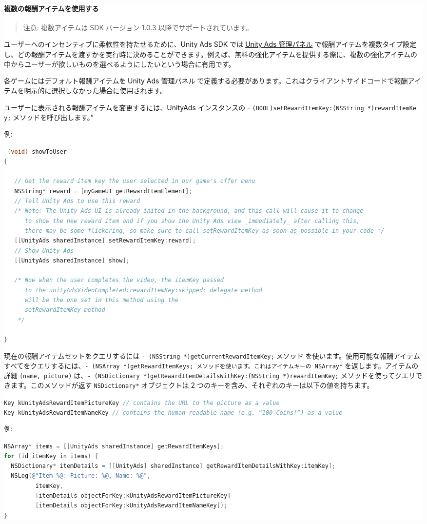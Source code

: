 #### 複数の報酬アイテムを使用する
> 注意: 複数アイテムは SDK バージョン 1.0.3 以降でサポートされています。

ユーザーへのインセンティブに柔軟性を持たせるために、Unity Ads SDK では [Unity Ads 管理パネル][2] で報酬アイテムを複数タイプ設定し、どの報酬アイテムを渡すかを実行時に決めることができます。例えば、無料の強化アイテムを提供する際に、複数の強化アイテムの中からユーザーが欲しいものを選べるようにしたいという場合に有用です。

各ゲームにはデフォルト報酬アイテムを Unity Ads 管理パネル で定義する必要があります。これはクライアントサイドコードで報酬アイテムを明示的に選択しなかった場合に使用されます。

ユーザーに表示される報酬アイテムを変更するには、UnityAds インスタンスの - `(BOOL)setRewardItemKey:(NSString *)rewardItemKey;` メソッドを呼び出します。”

例:

```objective-c
-(void) showToUser
{

   // Get the reward item key the user selected in our game's offer menu
   NSString* reward = [myGameUI getRewardItemElement];
   // Tell Unity Ads to use this reward
   /* Note: The Unity Ads UI is already inited in the background, and this call will cause it to change
      to show the new reward item and if you show the Unity Ads view _immediately_ after calling this,
      there may be some flickering, so make sure to call setRewardItemKey as soon as possible in your code */
   [[UnityAds sharedInstance] setRewardItemKey:reward];
   // Show Unity Ads
   [[UnityAds sharedInstance] show];

   /* Now when the user completes the video, the itemKey passed
      to the unityAdsVideoCompleted:rewardItemKey:skipped: delegate method
      will be the one set in this method using the
      setRewardItemKey method
    */

}
```

現在の報酬アイテムセットをクエリするには `- (NSString *)getCurrentRewardItemKey;` メソッド を使います。使用可能な報酬アイテムすべてをクエリするには、`- (NSArray *)getRewardItemKeys; メソッドを使います。これはアイテムキーの NSArray*` を返します。アイテムの詳細 `(name, picture)` は、`- (NSDictionary *)getRewardItemDetailsWithKey:(NSString *)rewardItemKey;` メソッドを使ってクエリできます。このメソッドが返す `NSDictionary*` オブジェクトは 2 つのキーを含み、それぞれのキーは以下の値を持ちます。

```objective-c
Key kUnityAdsRewardItemPictureKey // contains the URL to the picture as a value
Key kUnityAdsRewardItemNameKey // contains the human readable name (e.g. “100 Coins!”) as a value
```

例:

```objective-c
NSArray* items = [[UnityAds sharedInstance] getRewardItemKeys];
for (id itemKey in items) {
  NSDictionary* itemDetails = [[UnityAds] sharedInstance] getRewardItemDetailsWithKey:itemKey];
  NSLog(@"Item %@: Picture: %@, Name: %@",
         itemKey,
         [itemDetails objectForKey:kUnityAdsRewardItemPictureKey]
         [itemDetails objectForKey:kUnityAdsRewardItemNameKey]);
}
```


[1]: https://github.com/Applifier/unity-ads-sdk
[2]: https://unityads.unity3d.com/admin/